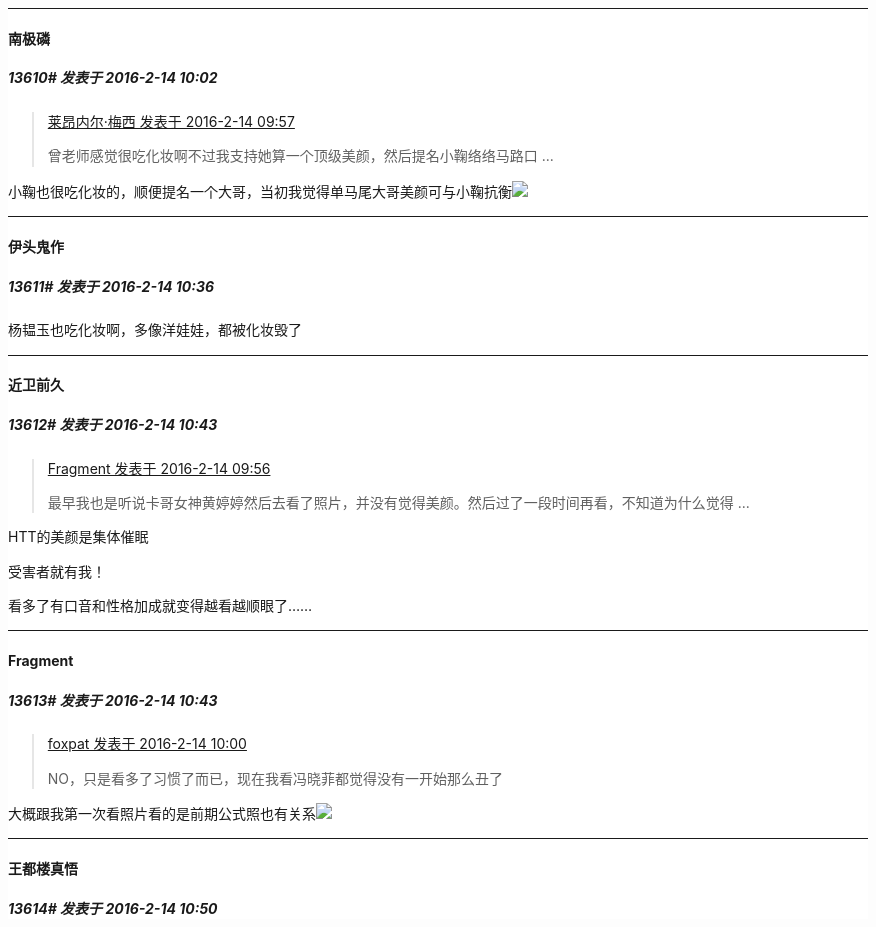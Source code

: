 *****

####  南极磷  
##### 13610#       发表于 2016-2-14 10:02


<blockquote><a href="httphttps://bbs.saraba1st.com/2b/forum.php?mod=redirect&amp;goto=findpost&amp;pid=31565460&amp;ptid=1105387" target="_blank">莱昂内尔·梅西 发表于 2016-2-14 09:57</a>

曾老师感觉很吃化妆啊不过我支持她算一个顶级美颜，然后提名小鞠络络马路口 ...</blockquote>
小鞠也很吃化妆的，顺便提名一个大哥，当初我觉得单马尾大哥美颜可与小鞠抗衡<img src="https://static.saraba1st.com/image/smiley/face/118.gif" referrerpolicy="no-referrer">


*****

####  伊头鬼作  
##### 13611#       发表于 2016-2-14 10:36


杨韫玉也吃化妆啊，多像洋娃娃，都被化妆毁了


*****

####  近卫前久  
##### 13612#       发表于 2016-2-14 10:43


<blockquote><a href="httphttps://bbs.saraba1st.com/2b/forum.php?mod=redirect&amp;goto=findpost&amp;pid=31565447&amp;ptid=1105387" target="_blank">Fragment 发表于 2016-2-14 09:56</a>

最早我也是听说卡哥女神黄婷婷然后去看了照片，并没有觉得美颜。然后过了一段时间再看，不知道为什么觉得 ...</blockquote>
HTT的美颜是集体催眠

受害者就有我！

看多了有口音和性格加成就变得越看越顺眼了……


*****

####  Fragment  
##### 13613#       发表于 2016-2-14 10:43


<blockquote><a href="httphttps://bbs.saraba1st.com/2b/forum.php?mod=redirect&amp;goto=findpost&amp;pid=31565491&amp;ptid=1105387" target="_blank">foxpat 发表于 2016-2-14 10:00</a>

NO，只是看多了习惯了而已，现在我看冯晓菲都觉得没有一开始那么丑了</blockquote>
大概跟我第一次看照片看的是前期公式照也有关系<img src="https://static.saraba1st.com/image/smiley/face/149.gif" referrerpolicy="no-referrer">


*****

####  王都楼真悟  
##### 13614#       发表于 2016-2-14 10:50


